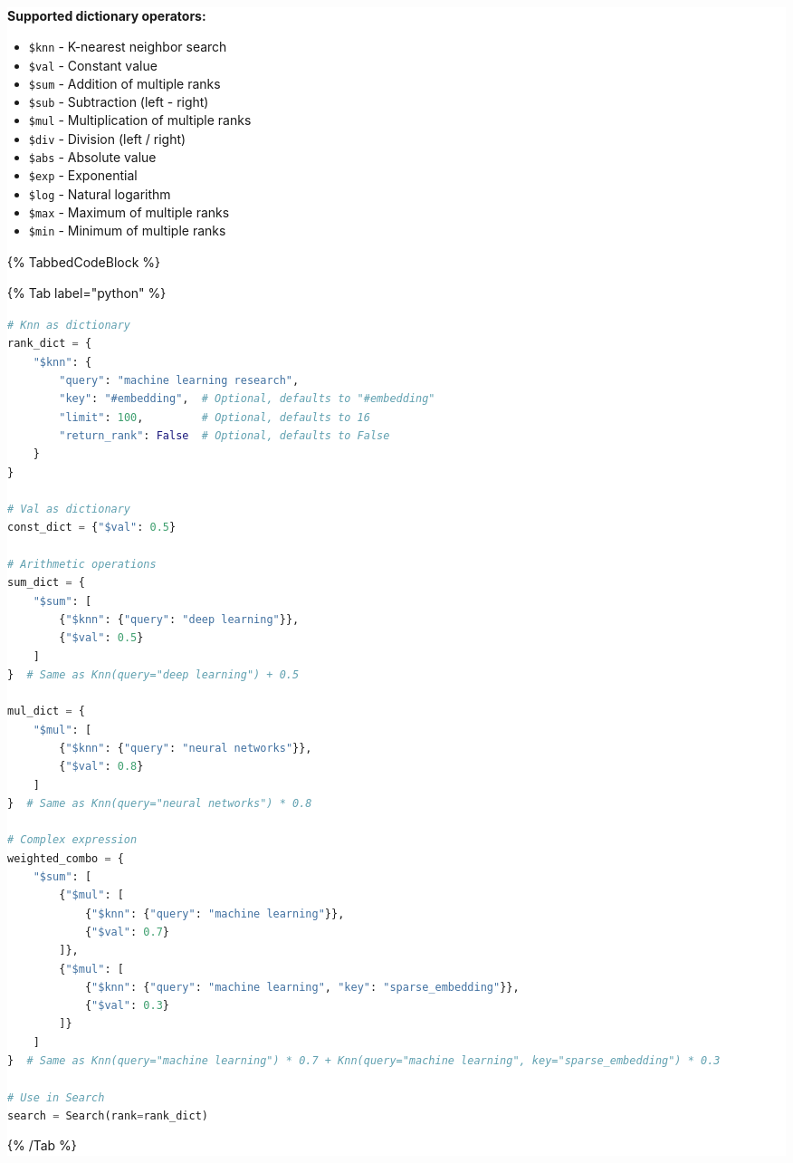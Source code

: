 **Supported dictionary operators:**
- `$knn` - K-nearest neighbor search
- `$val` - Constant value
- `$sum` - Addition of multiple ranks
- `$sub` - Subtraction (left - right)
- `$mul` - Multiplication of multiple ranks
- `$div` - Division (left / right)
- `$abs` - Absolute value
- `$exp` - Exponential
- `$log` - Natural logarithm
- `$max` - Maximum of multiple ranks
- `$min` - Minimum of multiple ranks

{% TabbedCodeBlock %}

{% Tab label="python" %}
```python
# Knn as dictionary
rank_dict = {
    "$knn": {
        "query": "machine learning research",
        "key": "#embedding",  # Optional, defaults to "#embedding"
        "limit": 100,         # Optional, defaults to 16
        "return_rank": False  # Optional, defaults to False
    }
}

# Val as dictionary
const_dict = {"$val": 0.5}

# Arithmetic operations
sum_dict = {
    "$sum": [
        {"$knn": {"query": "deep learning"}},
        {"$val": 0.5}
    ]
}  # Same as Knn(query="deep learning") + 0.5

mul_dict = {
    "$mul": [
        {"$knn": {"query": "neural networks"}},
        {"$val": 0.8}
    ]
}  # Same as Knn(query="neural networks") * 0.8

# Complex expression
weighted_combo = {
    "$sum": [
        {"$mul": [
            {"$knn": {"query": "machine learning"}},
            {"$val": 0.7}
        ]},
        {"$mul": [
            {"$knn": {"query": "machine learning", "key": "sparse_embedding"}},
            {"$val": 0.3}
        ]}
    ]
}  # Same as Knn(query="machine learning") * 0.7 + Knn(query="machine learning", key="sparse_embedding") * 0.3

# Use in Search
search = Search(rank=rank_dict)
```
{% /Tab %}
